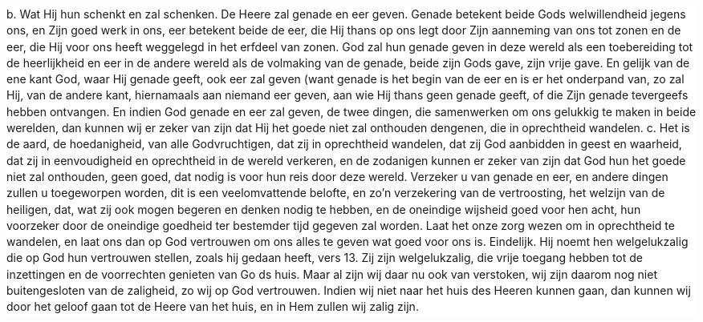 b. Wat Hij hun schenkt en zal schenken. De Heere zal genade en eer geven. Genade betekent beide Gods welwillendheid jegens ons, en Zijn goed werk in ons, eer betekent beide de eer, die Hij thans op ons legt door Zijn aanneming van ons tot zonen en de eer, die Hij voor ons heeft weggelegd in het erfdeel van zonen. God zal hun genade geven in deze wereld als een toebereiding tot de heerlijkheid en eer in de andere wereld als de volmaking van de genade, beide zijn Gods gave, zijn vrije gave. En gelijk van de ene kant God, waar Hij genade geeft, ook eer zal geven (want genade is het begin van de eer en is er het onderpand van, zo zal Hij, van de andere kant, hiernamaals aan niemand eer geven, aan wie Hij thans geen genade geeft, of die Zijn genade tevergeefs hebben ontvangen. En indien God genade en eer zal geven, de twee dingen, die samenwerken om ons gelukkig te maken in beide werelden, dan kunnen wij er zeker van zijn dat Hij het goede niet zal onthouden dengenen, die in oprechtheid wandelen. c. Het is de aard, de hoedanigheid, van alle Godvruchtigen, dat zij in oprechtheid wandelen, dat zij God aanbidden in geest en waarheid, dat zij in eenvoudigheid en oprechtheid in de wereld verkeren, en de zodanigen kunnen er zeker van zijn dat God hun het goede niet zal onthouden, geen goed, dat nodig is voor hun reis door deze wereld. Verzeker u van genade en eer, en andere dingen zullen u toegeworpen worden, dit is een veelomvattende belofte, en zo’n verzekering van de vertroosting, het welzijn van de heiligen, dat, wat zij ook mogen begeren en denken nodig te hebben, en de oneindige wijsheid goed voor hen acht, hun voorzeker door de oneindige goedheid ter bestemder tijd gegeven zal worden. Laat het onze zorg wezen om in oprechtheid te wandelen, en laat ons dan op God vertrouwen om ons alles te geven wat goed voor ons is. Eindelijk. Hij noemt hen welgelukzalig die op God hun vertrouwen stellen, zoals hij gedaan heeft, vers 13. Zij zijn welgelukzalig, die vrije toegang hebben tot de inzettingen en de voorrechten genieten van Go ds huis. Maar al zijn wij daar nu ook van verstoken, wij zijn daarom nog niet buitengesloten van de zaligheid, zo wij op God vertrouwen. Indien wij niet naar het huis des Heeren kunnen gaan, dan kunnen wij door het geloof gaan tot de Heere van het huis, en in Hem zullen wij zalig zijn.
